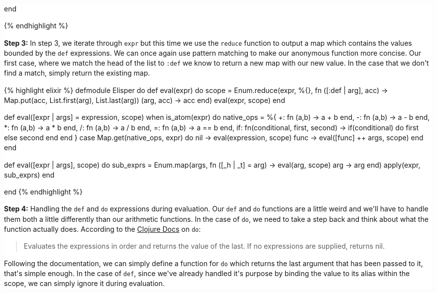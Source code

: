   end

{% endhighlight %}

**Step 3:** In step 3, we iterate through `expr` but this time we use the `reduce` function to output a map which contains the values bounded by the `def` expressions. We can once again use pattern matching to make our anonymous function more concise. Our first case, where we match the head of the list to `:def` we know to return a new map with our new value. In the case that we don't find a match, simply return the existing map.

{% highlight elixir %}
defmodule Elisper do
  def eval(expr) do
    scope = Enum.reduce(expr, %{}, fn
      ([:def | arg], acc) -> Map.put(acc, List.first(arg), List.last(arg))
      (arg, acc) -> acc
    end)
    eval(expr, scope)
  end

  def eval([expr | args] = expression, scope) when is_atom(expr) do
    native_ops = %{
      +: fn (a,b) -> a + b end,
      -: fn (a,b) -> a - b end,
      *: fn (a,b) -> a * b end,
      /: fn (a,b) -> a / b end,
      =: fn (a,b) -> a == b end,
      if: fn(conditional, first, second) -> if(conditional) do first else second end end
    }
    case Map.get(native_ops, expr) do
      nil -> eval(expression, scope)
      func -> eval([func] ++ args, scope)
    end
  end

  def eval([expr | args], scope) do
    sub_exprs = Enum.map(args, fn
      ([_h | _t] = arg) -> eval(arg, scope)
      arg -> arg
    end)
    apply(expr, sub_exprs)
  end

end
{% endhighlight %}

**Step 4:** Handling the `def` and `do` expressions during evaluation.
Our `def` and `do` functions are a little weird and we'll have to handle them both a little differently than our arithmetic functions. In the case of `do`, we need to take a step back and think about what the function actually does. According to the [Clojure Docs](https://clojuredocs.org/clojure.core/do) on `do`:
> Evaluates the expressions in order and returns the value of the last. If no
expressions are supplied, returns nil.

Following the documentation, we can simply define a function for `do` which returns the last argument that has been passed to it, that's simple enough. In the case of `def`, since we've already handled it's purpose by binding the value to its alias within the scope, we can simply ignore it during evaluation.
